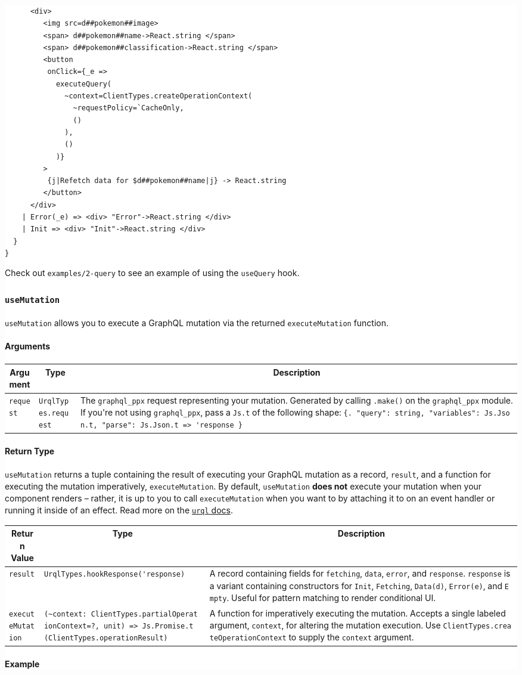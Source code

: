 ```reason
      <div>
         <img src=d##pokemon##image>
         <span> d##pokemon##name->React.string </span>
         <span> d##pokemon##classification->React.string </span>
         <button
          onClick={_e =>
            executeQuery(
              ~context=ClientTypes.createOperationContext(
                ~requestPolicy=`CacheOnly,
                ()
              ),
              ()
            )}
         >
          {j|Refetch data for $d##pokemon##name|j} -> React.string
         </button>
      </div>
    | Error(_e) => <div> "Error"->React.string </div>
    | Init => <div> "Init"->React.string </div>
  }
}
```

Check out `examples/2-query` to see an example of using the `useQuery` hook.

### `useMutation`

`useMutation` allows you to execute a GraphQL mutation via the returned `executeMutation` function.

#### Arguments

| Argument  | Type                | Description                                                                                                                                                                                                                                                                |
| --------- | ------------------- | -------------------------------------------------------------------------------------------------------------------------------------------------------------------------------------------------------------------------------------------------------------------------- |
| `request` | `UrqlTypes.request` | The `graphql_ppx` request representing your mutation. Generated by calling `.make()` on the `graphql_ppx` module. If you're not using `graphql_ppx`, pass a `Js.t` of the following shape: `{. "query": string, "variables": Js.Json.t, "parse": Js.Json.t => 'response }` |

#### Return Type

`useMutation` returns a tuple containing the result of executing your GraphQL mutation as a record, `result`, and a function for executing the mutation imperatively, `executeMutation`. By default, `useMutation` **does not** execute your mutation when your component renders – rather, it is up to you to call `executeMutation` when you want to by attaching it to on an event handler or running it inside of an effect. Read more on the [`urql` docs](https://formidable.com/open-source/urql/docs/basics/mutations/#sending-a-mutation).

| Return Value      | Type                                                                                                   | Description                                                                                                                                                                                                                                   |
| ----------------- | ------------------------------------------------------------------------------------------------------ | --------------------------------------------------------------------------------------------------------------------------------------------------------------------------------------------------------------------------------------------- |
| `result`          | `UrqlTypes.hookResponse('response)`                                                                    | A record containing fields for `fetching`, `data`, `error`, and `response`. `response` is a variant containing constructors for `Init`, `Fetching`, `Data(d)`, `Error(e)`, and `Empty`. Useful for pattern matching to render conditional UI. |
| `executeMutation` | `(~context: ClientTypes.partialOperationContext=?, unit) => Js.Promise.t(ClientTypes.operationResult)` | A function for imperatively executing the mutation. Accepts a single labeled argument, `context`, for altering the mutation execution. Use `ClientTypes.createOperationContext` to supply the `context` argument.                             |

#### Example
